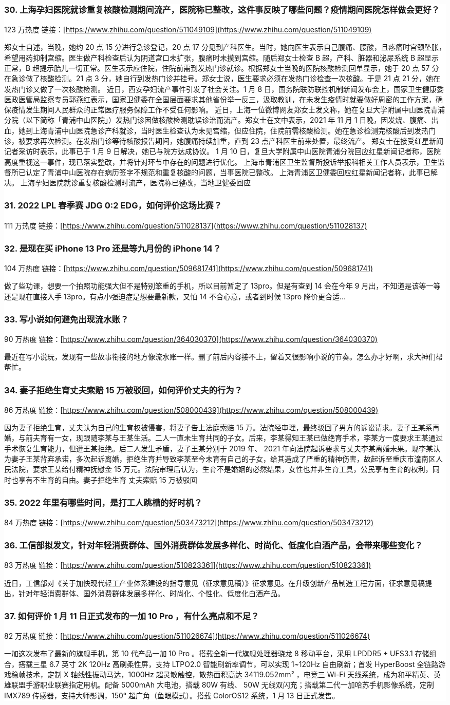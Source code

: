 ### 30. 上海孕妇医院就诊重复核酸检测期间流产，医院称已整改，这件事反映了哪些问题？疫情期间医院怎样做会更好？
123 万热度 链接：[https://www.zhihu.com/question/511049109](https://www.zhihu.com/question/511049109)

郑女士自述，当晚，她约 20 点 15 分进行急诊登记，20 点 17 分见到产科医生。当时，她向医生表示自己腹痛、腰酸，且疼痛时宫颈坠胀，希望用药抑制宫缩。医生做产科检查后认为阴道宫口未扩张，腹痛时未摸到宫缩。随后郑女士检查 B 超，产科、脏器和泌尿系统 B 超显示正常，B 超提示胎儿一切正常。医生表示应住院，住院前需到发热门诊就诊。根据郑女士当晚的医院核酸检测回单显示，她于 20 点 57 分在急诊做了核酸检测。21 点 3 分，她自行到发热门诊并挂号。郑女士说，医生要求必须在发热门诊检查一次核酸。于是 21 点 21 分，她在发热门诊又做了一次核酸检测。 近日，西安孕妇流产事件引发了社会关注。1 月 8 日，国务院联防联控机制新闻发布会上，国家卫生健康委医政医管局监察专员郭燕红表示，国家卫健委在全国层面要求其他省份举一反三，汲取教训，在未发生疫情时就要做好周密的工作方案，确保疫情发生期间人民群众的正常医疗服务保障工作不受任何影响。 近日，上海一位微博网友郑女士发文称，她在复旦大学附属中山医院青浦分院（以下简称「青浦中山医院」）发热门诊因做核酸检测耽误诊治而流产。郑女士在文中表示，2021 年 11 月 1 日晚，因发烧、腹痛、出血，她到上海青浦中山医院急诊产科就诊，当时医生检查认为未见宫缩，但应住院，住院前需核酸检测。她在急诊检测完核酸后到发热门诊，被要求再次检测。在发热门诊等待核酸报告期间，她腹痛持续加重，直到 23 点产科医生前来处置，最终流产。 郑女士在接受红星新闻记者采访时表示，此事已于 1 月 9 日解决，她已与院方达成协议。 1 月 10 日，复旦大学附属中山医院青浦分院回应红星新闻记者称，医院高度重视这一事件，现已落实整改，并将针对环节中存在的问题进行优化。 上海市青浦区卫生监督所投诉举报科相关工作人员表示，卫生监督所已认定了青浦中山医院存在病历签字不规范和重复核酸的问题，当事医院已整改。 上海青浦区卫健委回应红星新闻记者称，此事已解决。 上海孕妇医院就诊重复核酸检测时流产，医院称已整改，当地卫健委回应

### 31. 2022 LPL 春季赛 JDG 0:2 EDG，如何评价这场比赛？
111 万热度 链接：[https://www.zhihu.com/question/511028137](https://www.zhihu.com/question/511028137)



### 32. 是现在买 iPhone 13 Pro 还是等九月份的 iPhone 14？
104 万热度 链接：[https://www.zhihu.com/question/509681741](https://www.zhihu.com/question/509681741)

做了些功课，想要一个拍照功能强大但不是特别笨重的手机，所以目前暂定了 13pro。但是有查到 14 会在今年 9 月出，不知道是该等一等还是现在直接入手 13pro。有点小强迫症是想要最新款，又怕 14 不合心意，或者到时候 13pro 降价更合适…

### 33. 写小说如何避免出现流水账？
90 万热度 链接：[https://www.zhihu.com/question/364030370](https://www.zhihu.com/question/364030370)

最近在写小说玩，发现有一些故事衔接的地方像流水账一样。删了前后内容接不上，留着又很影响小说的节奏。怎么办才好啊，求大神们帮帮忙。

### 34. 妻子拒绝生育丈夫索赔 15 万被驳回，如何评价丈夫的行为？
86 万热度 链接：[https://www.zhihu.com/question/508000439](https://www.zhihu.com/question/508000439)

因为妻子拒绝生育，丈夫认为自己的生育权被侵害，将妻子告上法庭索赔 15 万。法院经审理，最终驳回了男方的诉讼请求。妻子王某系再婚，与前夫育有一女，现跟随李某与王某生活。二人一直未生育共同的子女。后来，李某得知王某已做绝育手术，李某方一度要求王某通过手术恢复生育能力，但遭王某拒绝。后二人发生矛盾，妻子王某分别于 2019 年、 2021 年向法院起诉要求与丈夫李某离婚未果。现李某认为妻子王某背弃承诺，多次起诉离婚，拒绝生育并导致李某至今未育有自己的子女，给其造成了严重的精神伤害，故起诉至重庆市潼南区人民法院，要求王某给付精神抚慰金 15 万元。法院审理后认为，生育不是婚姻的必然结果，女性也并非生育工具，公民享有生育的权利，同时也享有不生育的自由。妻子拒绝生育 丈夫索赔 15 万被驳回

### 35. 2022 年里有哪些时间，是打工人跳槽的好时机？
84 万热度 链接：[https://www.zhihu.com/question/503473212](https://www.zhihu.com/question/503473212)



### 36. 工信部拟发文，针对年轻消费群体、国外消费群体发展多样化、时尚化、低度化白酒产品，会带来哪些变化？
83 万热度 链接：[https://www.zhihu.com/question/510823361](https://www.zhihu.com/question/510823361)

近日，工信部对《关于加快现代轻工产业体系建设的指导意见（征求意见稿）》征求意见。在升级创新产品制造工程方面，征求意见稿提出，针对年轻消费群体、国外消费群体发展多样化、时尚化、个性化、低度化白酒产品。 ​​​

### 37. 如何评价 1 月 11 日正式发布的一加 10 Pro ，有什么亮点和不足？
82 万热度 链接：[https://www.zhihu.com/question/511026674](https://www.zhihu.com/question/511026674)

一加这次发布了最新的旗舰手机，第 10 代产品一加 10 Pro 。搭载全新一代旗舰处理器骁龙 8 移动平台，采用 LPDDR5 + UFS3.1 存储组合，搭载三星 6.7 英寸 2K 120Hz 高刷柔性屏，支持 LTPO2.0 智能刷新率调节，可以实现 1~120Hz 自由刷新；首发 HyperBoost 全链路游戏稳帧技术，定制 X 轴线性振动马达，1000Hz 超灵敏触控，散热面积高达 34119.052mm² ，电竞三 Wi-Fi 天线系统，成为和平精英、英雄联盟手游职业联赛指定用机。配备 5000mAh 大电池，搭载 80W 有线、 50W 无线双闪充；搭载第二代一加哈苏手机影像系统，定制 IMX789 传感器，支持大师影调，150° 超广角（鱼眼模式）。搭载 ColorOS12 系统，1 月 13 日正式发售。
